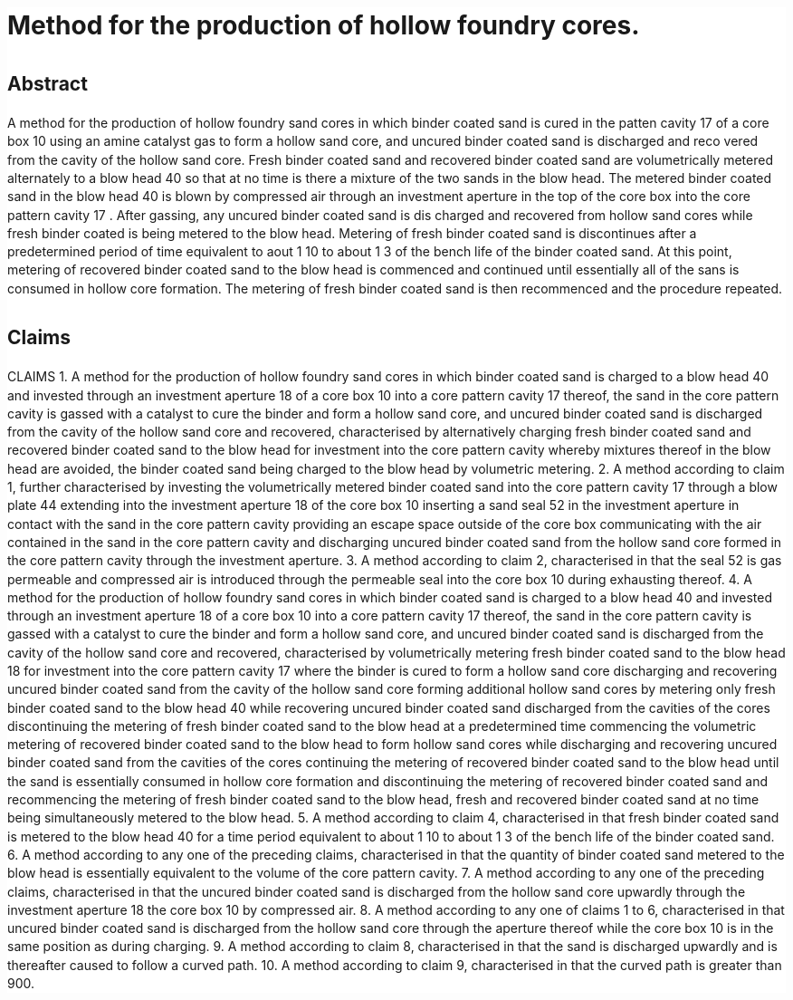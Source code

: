 # Method for the production of hollow foundry cores.

## Abstract
A method for the production of hollow foundry sand cores in which binder coated sand is cured in the patten cavity 17 of a core box 10 using an amine catalyst gas to form a hollow sand core, and uncured binder coated sand is discharged and reco vered from the cavity of the hollow sand core. Fresh binder coated sand and recovered binder coated sand are volumetrically metered alternately to a blow head 40 so that at no time is there a mixture of the two sands in the blow head. The metered binder coated sand in the blow head 40 is blown by compressed air through an investment aperture in the top of the core box into the core pattern cavity 17 . After gassing, any uncured binder coated sand is dis charged and recovered from hollow sand cores while fresh binder coated is being metered to the blow head. Metering of fresh binder coated sand is discontinues after a predetermined period of time equivalent to aout 1 10 to about 1 3 of the bench life of the binder coated sand. At this point, metering of recovered binder coated sand to the blow head is commenced and continued until essentially all of the sans is consumed in hollow core formation. The metering of fresh binder coated sand is then recommenced and the procedure repeated.

## Claims
CLAIMS 1. A method for the production of hollow foundry sand cores in which binder coated sand is charged to a blow head 40 and invested through an investment aperture 18 of a core box 10 into a core pattern cavity 17 thereof, the sand in the core pattern cavity is gassed with a catalyst to cure the binder and form a hollow sand core, and uncured binder coated sand is discharged from the cavity of the hollow sand core and recovered, characterised by alternatively charging fresh binder coated sand and recovered binder coated sand to the blow head for investment into the core pattern cavity whereby mixtures thereof in the blow head are avoided, the binder coated sand being charged to the blow head by volumetric metering. 2. A method according to claim 1, further characterised by investing the volumetrically metered binder coated sand into the core pattern cavity 17 through a blow plate 44 extending into the investment aperture 18 of the core box 10 inserting a sand seal 52 in the investment aperture in contact with the sand in the core pattern cavity providing an escape space outside of the core box communicating with the air contained in the sand in the core pattern cavity and discharging uncured binder coated sand from the hollow sand core formed in the core pattern cavity through the investment aperture. 3. A method according to claim 2, characterised in that the seal 52 is gas permeable and compressed air is introduced through the permeable seal into the core box 10 during exhausting thereof. 4. A method for the production of hollow foundry sand cores in which binder coated sand is charged to a blow head 40 and invested through an investment aperture 18 of a core box 10 into a core pattern cavity 17 thereof, the sand in the core pattern cavity is gassed with a catalyst to cure the binder and form a hollow sand core, and uncured binder coated sand is discharged from the cavity of the hollow sand core and recovered, characterised by volumetrically metering fresh binder coated sand to the blow head 18 for investment into the core pattern cavity 17 where the binder is cured to form a hollow sand core discharging and recovering uncured binder coated sand from the cavity of the hollow sand core forming additional hollow sand cores by metering only fresh binder coated sand to the blow head 40 while recovering uncured binder coated sand discharged from the cavities of the cores discontinuing the metering of fresh binder coated sand to the blow head at a predetermined time commencing the volumetric metering of recovered binder coated sand to the blow head to form hollow sand cores while discharging and recovering uncured binder coated sand from the cavities of the cores continuing the metering of recovered binder coated sand to the blow head until the sand is essentially consumed in hollow core formation and discontinuing the metering of recovered binder coated sand and recommencing the metering of fresh binder coated sand to the blow head, fresh and recovered binder coated sand at no time being simultaneously metered to the blow head. 5. A method according to claim 4, characterised in that fresh binder coated sand is metered to the blow head 40 for a time period equivalent to about 1 10 to about 1 3 of the bench life of the binder coated sand. 6. A method according to any one of the preceding claims, characterised in that the quantity of binder coated sand metered to the blow head is essentially equivalent to the volume of the core pattern cavity. 7. A method according to any one of the preceding claims, characterised in that the uncured binder coated sand is discharged from the hollow sand core upwardly through the investment aperture 18 the core box 10 by compressed air. 8. A method according to any one of claims 1 to 6, characterised in that uncured binder coated sand is discharged from the hollow sand core through the aperture thereof while the core box 10 is in the same position as during charging. 9. A method according to claim 8, characterised in that the sand is discharged upwardly and is thereafter caused to follow a curved path. 10. A method according to claim 9, characterised in that the curved path is greater than 900.
